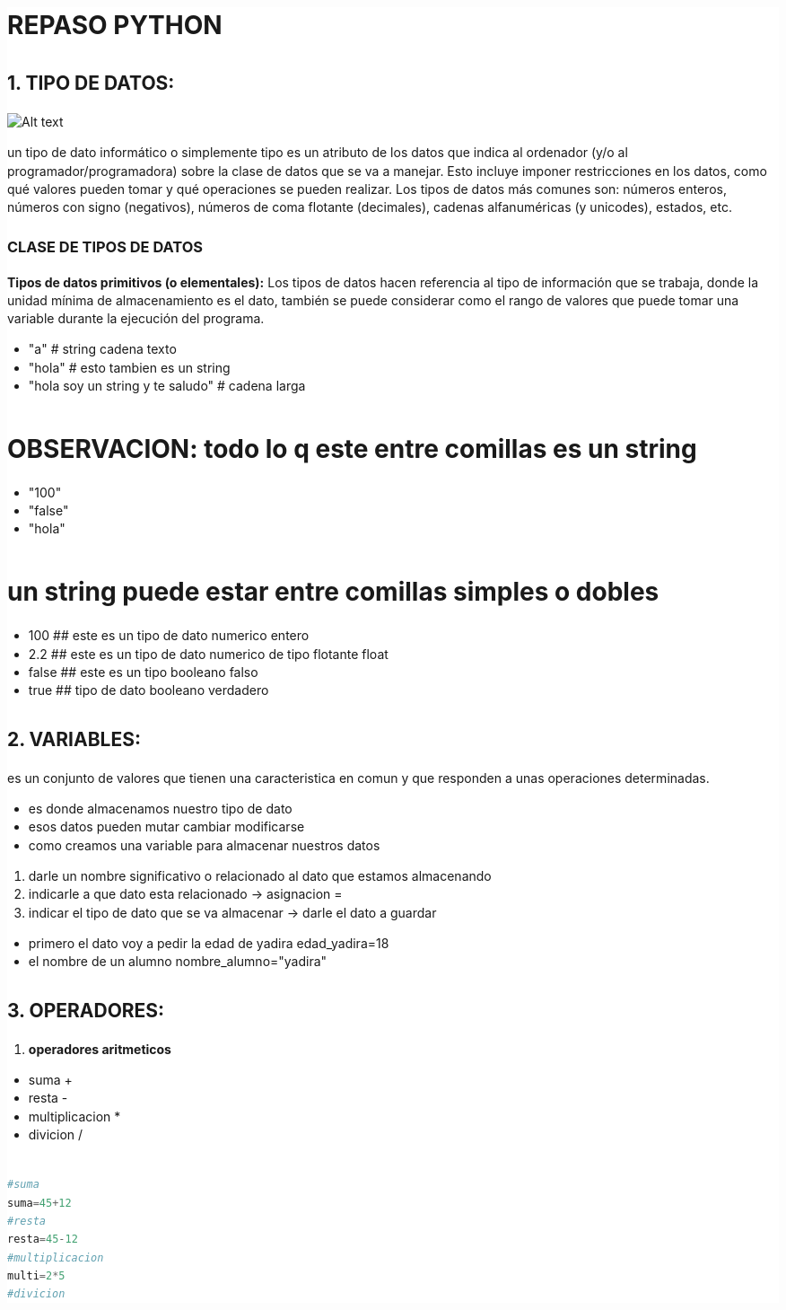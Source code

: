 # REPASO PYTHON
## 1. TIPO DE DATOS:
![Alt text](image.png)

un tipo de dato informático o simplemente tipo es un atributo de los datos que indica al ordenador (y/o al programador/programadora) sobre la clase de datos que se va a manejar. Esto incluye imponer restricciones en los datos, como qué valores pueden tomar y qué operaciones se pueden realizar.
Los tipos de datos más comunes son: números enteros, números con signo (negativos), números de coma flotante (decimales), cadenas alfanuméricas (y unicodes), estados, etc.
### CLASE DE TIPOS DE DATOS
**Tipos de datos primitivos (o elementales):**
Los tipos de datos hacen referencia al tipo de información que se trabaja, donde la unidad mínima de almacenamiento es el dato, también se puede considerar como el rango de valores que puede tomar una variable durante la ejecución del programa.
- "a" # string cadena texto 
- "hola" # esto tambien es un string
- "hola soy un string y te saludo" # cadena larga 
# OBSERVACION: todo lo q este entre comillas es un string
- "100"
- "false"
- "hola"
# un string puede estar entre comillas simples o dobles 
- 100 ## este es un tipo de dato numerico entero 
- 2.2 ## este es un tipo de dato numerico de tipo flotante float 
- false ## este es un tipo booleano falso
- true ## tipo de dato booleano verdadero 
## 2. VARIABLES:
es un conjunto de valores que tienen una caracteristica en comun y que responden a unas operaciones determinadas.
- es donde almacenamos nuestro tipo de dato
- esos datos pueden mutar cambiar modificarse
- como creamos una variable para almacenar nuestros datos
  
1. darle un nombre significativo o relacionado al dato que estamos almacenando 
2. indicarle a que dato esta relacionado -> asignacion =
3. indicar el tipo de dato que se va almacenar -> darle el dato a guardar 
   
- primero el dato voy a pedir la edad de yadira 
edad_yadira=18
- el nombre de un alumno 
nombre_alumno="yadira"
## 3. OPERADORES:
1. **operadores aritmeticos**
 - suma +
- resta - 
- multiplicacion *
- divicion /
```python

#suma
suma=45+12
#resta
resta=45-12
#multiplicacion
multi=2*5
#divicion
```